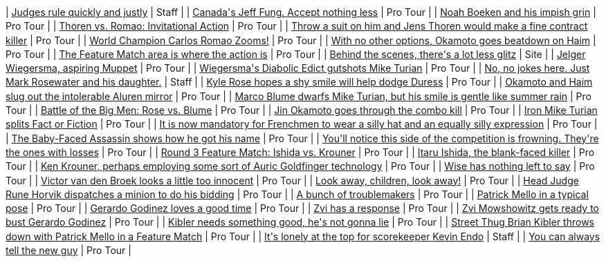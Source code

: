 | [Judges rule quickly and justly](http://www.wizards.com/sideboard/images/pthou02/540.jpg) | Staff |
| [Canada's Jeff Fung. Accept nothing less](http://www.wizards.com/sideboard/images/pthou02/541.jpg) | Pro Tour |
| [Noah Boeken and his impish grin](http://www.wizards.com/sideboard/images/pthou02/542.jpg) | Pro Tour |
| [Thoren vs. Romao: Invitational Action](http://www.wizards.com/sideboard/images/pthou02/543.jpg) | Pro Tour |
| [Throw a suit on him and Jens Thoren would make a fine contract killer](http://www.wizards.com/sideboard/images/pthou02/544.jpg) | Pro Tour |
| [World Champion Carlos Romao Zooms!](http://www.wizards.com/sideboard/images/pthou02/545.jpg) | Pro Tour |
| [With no other options, Okamoto goes beatdown on Haim](http://www.wizards.com/sideboard/images/pthou02/546.jpg) | Pro Tour |
| [The Feature Match area is where the action is](http://www.wizards.com/sideboard/images/pthou02/547.jpg) | Pro Tour |
| [Behind the scenes, there's a lot less glitz](http://www.wizards.com/sideboard/images/pthou02/548.jpg) | Site |
| [Jelger Wiegersma, aspiring Muppet](http://www.wizards.com/sideboard/images/pthou02/549.jpg) | Pro Tour |
| [Wiegersma's Diabolic Edict gutshots Mike Turian](http://www.wizards.com/sideboard/images/pthou02/550.jpg) | Pro Tour |
| [No, no jokes here. Just Mark Rosewater and his daughter.](http://www.wizards.com/sideboard/images/pthou02/551.jpg) | Staff |
| [Kyle Rose hopes a shy smile will help dodge Duress](http://www.wizards.com/sideboard/images/pthou02/552.jpg) | Pro Tour |
| [Okamoto and Haim slug out the intolerable Aluren mirror](http://www.wizards.com/sideboard/images/pthou02/553.jpg) | Pro Tour |
| [Marco Blume dwarfs Mike Turian, but his smile is gentle like summer rain](http://www.wizards.com/sideboard/images/pthou02/554.jpg) | Pro Tour |
| [Battle of the Big Men: Rose vs. Blume](http://www.wizards.com/sideboard/images/pthou02/555.jpg) | Pro Tour |
| [Jin Okamoto goes through the combo kill](http://www.wizards.com/sideboard/images/pthou02/556.jpg) | Pro Tour |
| [Iron Mike Turian splits Fact or Fiction](http://www.wizards.com/sideboard/images/pthou02/557.jpg) | Pro Tour |
| [It is now mandatory for Frenchmen to wear a silly hat and an equally silly expression](http://www.wizards.com/sideboard/images/pthou02/558.jpg) | Pro Tour |
| [The Baby-Faced Assassin shows how he got his name](http://www.wizards.com/sideboard/images/pthou02/559.jpg) | Pro Tour |
| [You'll notice this side of the competition is frowning. They're the ones with losses](http://www.wizards.com/sideboard/images/pthou02/560.jpg) | Pro Tour |
| [Round 3 Feature Match: Ishida vs. Krouner](http://www.wizards.com/sideboard/images/pthou02/561.jpg) | Pro Tour |
| [Itaru Ishida, the blank-faced killer](http://www.wizards.com/sideboard/images/pthou02/562.jpg) | Pro Tour |
| [Ken Krouner, perhaps employing some sort of Auric Goldfinger technology](http://www.wizards.com/sideboard/images/pthou02/563.jpg) | Pro Tour |
| [Wise has nothing left to say](http://www.wizards.com/sideboard/images/pthou02/564.jpg) | Pro Tour |
| [Victor van den Broek looks a little too innocent](http://www.wizards.com/sideboard/images/pthou02/565.jpg) | Pro Tour |
| [Look away, children, look away!](http://www.wizards.com/sideboard/images/pthou02/566.jpg) | Pro Tour |
| [Head Judge Rune Horvik dispatches a minion to do his bidding](http://www.wizards.com/sideboard/images/pthou02/567.jpg) | Pro Tour |
| [A bunch of troublemakers](http://www.wizards.com/sideboard/images/pthou02/568.jpg) | Pro Tour |
| [Patrick Mello in a typical pose](http://www.wizards.com/sideboard/images/pthou02/570.jpg) | Pro Tour |
| [Gerardo Godinez loves a good time](http://www.wizards.com/sideboard/images/pthou02/571.jpg) | Pro Tour |
| [Zvi has a response](http://www.wizards.com/sideboard/images/pthou02/572.jpg) | Pro Tour |
| [Zvi Mowshowitz gets ready to bust Gerardo Godinez](http://www.wizards.com/sideboard/images/pthou02/573.jpg) | Pro Tour |
| [Kibler needs something good, he's not gonna lie](http://www.wizards.com/sideboard/images/pthou02/574.jpg) | Pro Tour |
| [Street Thug Brian Kibler throws down with Patrick Mello in a Feature Match](http://www.wizards.com/sideboard/images/pthou02/575.jpg) | Pro Tour |
| [It's lonely at the top for scorekeeper Kevin Endo](http://www.wizards.com/sideboard/images/pthou02/576.jpg) | Staff |
| [You can always tell the new guy](http://www.wizards.com/sideboard/images/pthou02/577.jpg) | Pro Tour |